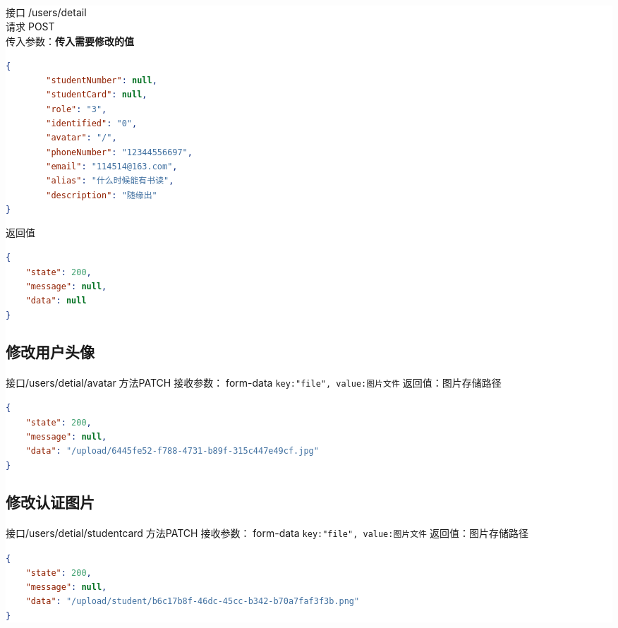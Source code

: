 接口 /users/detail  
请求 POST  
传入参数：**传入需要修改的值**
```json
{
        "studentNumber": null,
        "studentCard": null,
        "role": "3",
        "identified": "0",
        "avatar": "/",
        "phoneNumber": "12344556697",
        "email": "114514@163.com",
        "alias": "什么时候能有书读",
        "description": "随缘出"
}
```
返回值
```json
{
    "state": 200,
    "message": null,
    "data": null
}
```

## 修改用户头像
接口/users/detial/avatar
方法PATCH
接收参数：
form-data
`key:"file", value:图片文件`
返回值：图片存储路径
```json
{
    "state": 200,
    "message": null,
    "data": "/upload/6445fe52-f788-4731-b89f-315c447e49cf.jpg"
}
```

## 修改认证图片
接口/users/detial/studentcard
方法PATCH
接收参数：
form-data
`key:"file", value:图片文件`
返回值：图片存储路径
```json
{
    "state": 200,
    "message": null,
    "data": "/upload/student/b6c17b8f-46dc-45cc-b342-b70a7faf3f3b.png"
}
```
